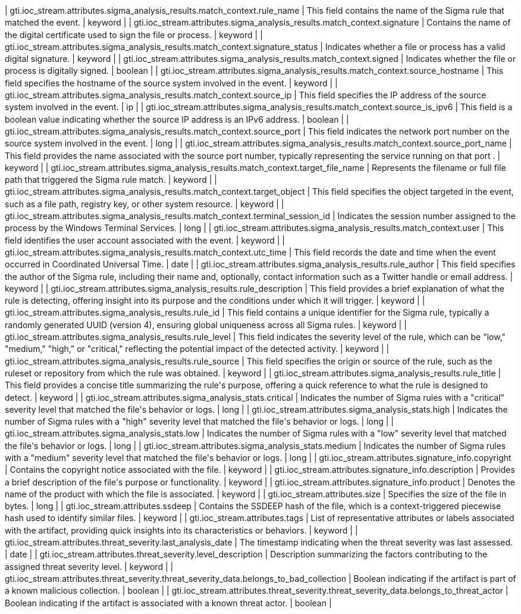 | gti.ioc_stream.attributes.sigma_analysis_results.match_context.rule_name | This field contains the name of the Sigma rule that matched the event. | keyword |
| gti.ioc_stream.attributes.sigma_analysis_results.match_context.signature | Contains the name of the digital certificate used to sign the file or process. | keyword |
| gti.ioc_stream.attributes.sigma_analysis_results.match_context.signature_status | Indicates whether a file or process has a valid digital signature. | keyword |
| gti.ioc_stream.attributes.sigma_analysis_results.match_context.signed | Indicates whether the file or process is digitally signed. | boolean |
| gti.ioc_stream.attributes.sigma_analysis_results.match_context.source_hostname | This field specifies the hostname of the source system involved in the event. | keyword |
| gti.ioc_stream.attributes.sigma_analysis_results.match_context.source_ip | This field specifies the IP address of the source system involved in the event. | ip |
| gti.ioc_stream.attributes.sigma_analysis_results.match_context.source_is_ipv6 | This field is a boolean value indicating whether the source IP address is an IPv6 address. | boolean |
| gti.ioc_stream.attributes.sigma_analysis_results.match_context.source_port | This field indicates the network port number on the source system involved in the event. | long |
| gti.ioc_stream.attributes.sigma_analysis_results.match_context.source_port_name | This field provides the name associated with the source port number, typically representing the service running on that port . | keyword |
| gti.ioc_stream.attributes.sigma_analysis_results.match_context.target_file_name | Represents the filename or full file path that triggered the Sigma rule match. | keyword |
| gti.ioc_stream.attributes.sigma_analysis_results.match_context.target_object | This field specifies the object targeted in the event, such as a file path, registry key, or other system resource. | keyword |
| gti.ioc_stream.attributes.sigma_analysis_results.match_context.terminal_session_id | Indicates the session number assigned to the process by the Windows Terminal Services. | long |
| gti.ioc_stream.attributes.sigma_analysis_results.match_context.user | This field identifies the user account associated with the event. | keyword |
| gti.ioc_stream.attributes.sigma_analysis_results.match_context.utc_time | This field records the date and time when the event occurred in Coordinated Universal Time. | date |
| gti.ioc_stream.attributes.sigma_analysis_results.rule_author | This field specifies the author of the Sigma rule, including their name and, optionally, contact information such as a Twitter handle or email address. | keyword |
| gti.ioc_stream.attributes.sigma_analysis_results.rule_description | This field provides a brief explanation of what the rule is detecting, offering insight into its purpose and the conditions under which it will trigger. | keyword |
| gti.ioc_stream.attributes.sigma_analysis_results.rule_id | This field contains a unique identifier for the Sigma rule, typically a randomly generated UUID (version 4), ensuring global uniqueness across all Sigma rules. | keyword |
| gti.ioc_stream.attributes.sigma_analysis_results.rule_level | This field indicates the severity level of the rule, which can be "low," "medium," "high," or "critical," reflecting the potential impact of the detected activity. | keyword |
| gti.ioc_stream.attributes.sigma_analysis_results.rule_source | This field specifies the origin or source of the rule, such as the ruleset or repository from which the rule was obtained. | keyword |
| gti.ioc_stream.attributes.sigma_analysis_results.rule_title | This field provides a concise title summarizing the rule's purpose, offering a quick reference to what the rule is designed to detect. | keyword |
| gti.ioc_stream.attributes.sigma_analysis_stats.critical | Indicates the number of Sigma rules with a "critical" severity level that matched the file's behavior or logs. | long |
| gti.ioc_stream.attributes.sigma_analysis_stats.high | Indicates the number of Sigma rules with a "high" severity level that matched the file's behavior or logs. | long |
| gti.ioc_stream.attributes.sigma_analysis_stats.low | Indicates the number of Sigma rules with a "low" severity level that matched the file's behavior or logs. | long |
| gti.ioc_stream.attributes.sigma_analysis_stats.medium | Indicates the number of Sigma rules with a "medium" severity level that matched the file's behavior or logs. | long |
| gti.ioc_stream.attributes.signature_info.copyright | Contains the copyright notice associated with the file. | keyword |
| gti.ioc_stream.attributes.signature_info.description | Provides a brief description of the file's purpose or functionality. | keyword |
| gti.ioc_stream.attributes.signature_info.product | Denotes the name of the product with which the file is associated. | keyword |
| gti.ioc_stream.attributes.size | Specifies the size of the file in bytes. | long |
| gti.ioc_stream.attributes.ssdeep | Contains the SSDEEP hash of the file, which is a context-triggered piecewise hash used to identify similar files. | keyword |
| gti.ioc_stream.attributes.tags | List of representative attributes or labels associated with the artifact, providing quick insights into its characteristics or behaviors. | keyword |
| gti.ioc_stream.attributes.threat_severity.last_analysis_date | The timestamp indicating when the threat severity was last assessed. | date |
| gti.ioc_stream.attributes.threat_severity.level_description | Description summarizing the factors contributing to the assigned threat severity level. | keyword |
| gti.ioc_stream.attributes.threat_severity.threat_severity_data.belongs_to_bad_collection | Boolean indicating if the artifact is part of a known malicious collection. | boolean |
| gti.ioc_stream.attributes.threat_severity.threat_severity_data.belongs_to_threat_actor | Boolean indicating if the artifact is associated with a known threat actor. | boolean |